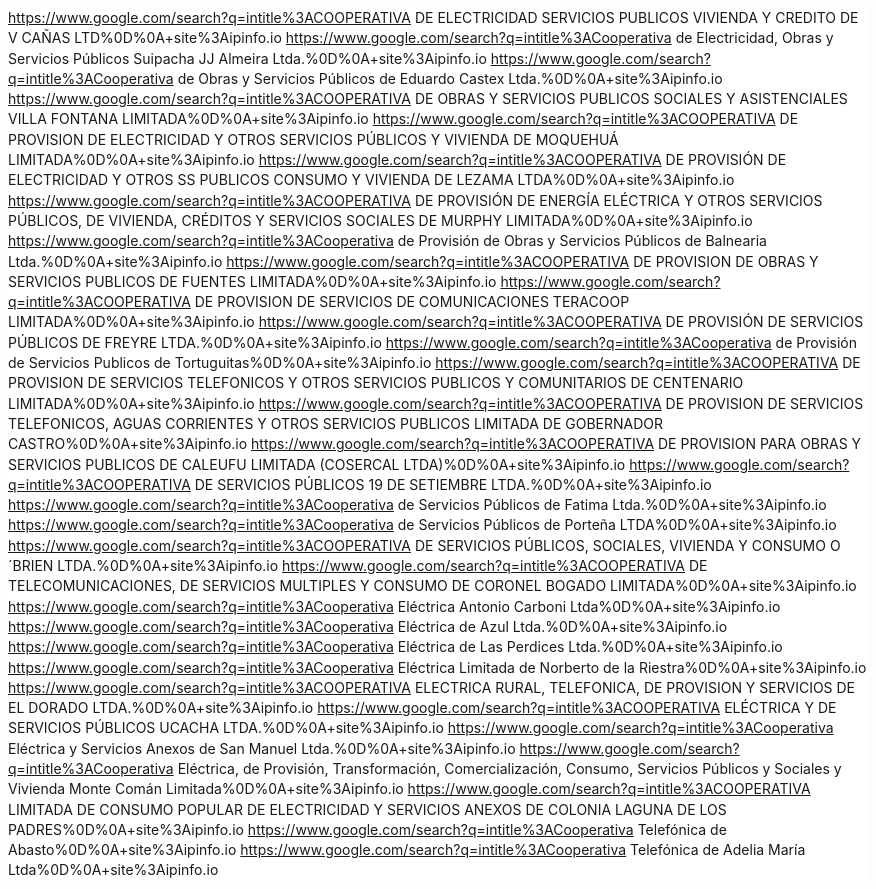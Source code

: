 https://www.google.com/search?q=intitle%3ACOOPERATIVA DE ELECTRICIDAD SERVICIOS PUBLICOS VIVIENDA Y CREDITO DE V CAÑAS LTD%0D%0A+site%3Aipinfo.io
https://www.google.com/search?q=intitle%3ACooperativa de Electricidad, Obras y Servicios Públicos Suipacha JJ Almeira Ltda.%0D%0A+site%3Aipinfo.io
https://www.google.com/search?q=intitle%3ACooperativa de Obras y Servicios Públicos de Eduardo Castex Ltda.%0D%0A+site%3Aipinfo.io
https://www.google.com/search?q=intitle%3ACOOPERATIVA DE OBRAS Y SERVICIOS PUBLICOS SOCIALES Y ASISTENCIALES VILLA FONTANA LIMITADA%0D%0A+site%3Aipinfo.io
https://www.google.com/search?q=intitle%3ACOOPERATIVA DE PROVISION DE ELECTRICIDAD Y OTROS SERVICIOS PÚBLICOS Y VIVIENDA DE MOQUEHUÁ LIMITADA%0D%0A+site%3Aipinfo.io
https://www.google.com/search?q=intitle%3ACOOPERATIVA DE PROVISIÓN DE ELECTRICIDAD Y OTROS SS PUBLICOS CONSUMO Y VIVIENDA DE LEZAMA LTDA%0D%0A+site%3Aipinfo.io
https://www.google.com/search?q=intitle%3ACOOPERATIVA DE PROVISIÓN DE ENERGÍA ELÉCTRICA Y OTROS SERVICIOS PÚBLICOS, DE VIVIENDA, CRÉDITOS Y SERVICIOS SOCIALES DE MURPHY LIMITADA%0D%0A+site%3Aipinfo.io
https://www.google.com/search?q=intitle%3ACooperativa de Provisión de Obras y Servicios Públicos de Balnearia Ltda.%0D%0A+site%3Aipinfo.io
https://www.google.com/search?q=intitle%3ACOOPERATIVA DE PROVISION DE OBRAS Y SERVICIOS PUBLICOS DE FUENTES LIMITADA%0D%0A+site%3Aipinfo.io
https://www.google.com/search?q=intitle%3ACOOPERATIVA DE PROVISION DE SERVICIOS DE COMUNICACIONES TERACOOP LIMITADA%0D%0A+site%3Aipinfo.io
https://www.google.com/search?q=intitle%3ACOOPERATIVA DE PROVISIÓN DE SERVICIOS PÚBLICOS DE FREYRE LTDA.%0D%0A+site%3Aipinfo.io
https://www.google.com/search?q=intitle%3ACooperativa de Provisión de Servicios Publicos de Tortuguitas%0D%0A+site%3Aipinfo.io
https://www.google.com/search?q=intitle%3ACOOPERATIVA DE PROVISION DE SERVICIOS TELEFONICOS Y OTROS SERVICIOS PUBLICOS Y COMUNITARIOS DE CENTENARIO LIMITADA%0D%0A+site%3Aipinfo.io
https://www.google.com/search?q=intitle%3ACOOPERATIVA DE PROVISION DE SERVICIOS TELEFONICOS, AGUAS CORRIENTES Y OTROS SERVICIOS PUBLICOS LIMITADA DE GOBERNADOR CASTRO%0D%0A+site%3Aipinfo.io
https://www.google.com/search?q=intitle%3ACOOPERATIVA DE PROVISION PARA OBRAS Y SERVICIOS PUBLICOS DE CALEUFU LIMITADA (COSERCAL LTDA)%0D%0A+site%3Aipinfo.io
https://www.google.com/search?q=intitle%3ACOOPERATIVA DE SERVICIOS PÚBLICOS 19 DE SETIEMBRE LTDA.%0D%0A+site%3Aipinfo.io
https://www.google.com/search?q=intitle%3ACooperativa de Servicios Públicos de Fatima Ltda.%0D%0A+site%3Aipinfo.io
https://www.google.com/search?q=intitle%3ACooperativa de Servicios Públicos de Porteña LTDA%0D%0A+site%3Aipinfo.io
https://www.google.com/search?q=intitle%3ACOOPERATIVA DE SERVICIOS PÚBLICOS, SOCIALES, VIVIENDA Y CONSUMO O´BRIEN LTDA.%0D%0A+site%3Aipinfo.io
https://www.google.com/search?q=intitle%3ACOOPERATIVA DE TELECOMUNICACIONES, DE SERVICIOS MULTIPLES Y CONSUMO DE CORONEL BOGADO LIMITADA%0D%0A+site%3Aipinfo.io
https://www.google.com/search?q=intitle%3ACooperativa Eléctrica Antonio Carboni Ltda%0D%0A+site%3Aipinfo.io
https://www.google.com/search?q=intitle%3ACooperativa Eléctrica de Azul Ltda.%0D%0A+site%3Aipinfo.io
https://www.google.com/search?q=intitle%3ACooperativa Eléctrica de Las Perdices Ltda.%0D%0A+site%3Aipinfo.io
https://www.google.com/search?q=intitle%3ACooperativa Eléctrica Limitada de Norberto de la Riestra%0D%0A+site%3Aipinfo.io
https://www.google.com/search?q=intitle%3ACOOPERATIVA ELECTRICA RURAL, TELEFONICA, DE PROVISION Y SERVICIOS DE EL DORADO LTDA.%0D%0A+site%3Aipinfo.io
https://www.google.com/search?q=intitle%3ACOOPERATIVA ELÉCTRICA Y DE SERVICIOS PÚBLICOS UCACHA LTDA.%0D%0A+site%3Aipinfo.io
https://www.google.com/search?q=intitle%3ACooperativa Eléctrica y Servicios Anexos de San Manuel Ltda.%0D%0A+site%3Aipinfo.io
https://www.google.com/search?q=intitle%3ACooperativa Eléctrica, de Provisión, Transformación, Comercialización, Consumo, Servicios Públicos y Sociales y Vivienda Monte Comán Limitada%0D%0A+site%3Aipinfo.io
https://www.google.com/search?q=intitle%3ACOOPERATIVA LIMITADA DE CONSUMO POPULAR DE ELECTRICIDAD Y SERVICIOS ANEXOS DE COLONIA LAGUNA DE LOS PADRES%0D%0A+site%3Aipinfo.io
https://www.google.com/search?q=intitle%3ACooperativa Telefónica de Abasto%0D%0A+site%3Aipinfo.io
https://www.google.com/search?q=intitle%3ACooperativa Telefónica de Adelia María Ltda%0D%0A+site%3Aipinfo.io